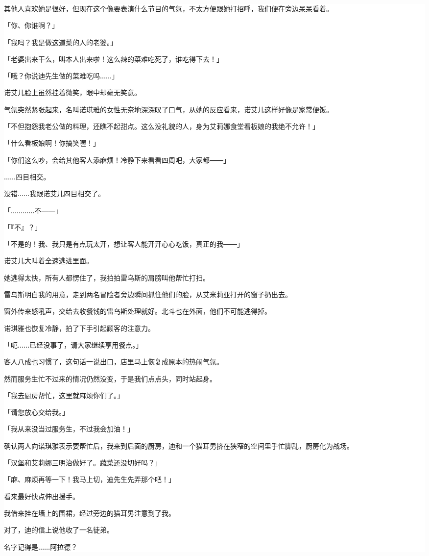 其他人喜欢她是很好，但现在这个像要表演什么节目的气氛，不太方便跟她打招呼，我们便在旁边呆呆看着。

「你、你谁啊？」

「我吗？我是做这道菜的人的老婆。」

「老婆出来干么，叫本人出来啦！这么辣的菜难吃死了，谁吃得下去！」

「哦？你说迪先生做的菜难吃吗……」

诺艾儿脸上虽然挂着微笑，眼中却毫无笑意。

气氛突然紧张起来，名叫诺琪雅的女性无奈地深深叹了口气，从她的反应看来，诺艾儿这样好像是家常便饭。

「不但抱怨我老公做的料理，还瞧不起甜点。这么没礼貌的人，身为艾莉娜食堂看板娘的我绝不允许！」

「什么看板娘啊！你搞笑喔！」

「你们这么吵，会给其他客人添麻烦！冷静下来看看四周吧，大家都——」

……四目相交。

没错……我跟诺艾儿四目相交了。

「…………不——」

「『不』？」

「不是的！我、我只是有点玩太开，想让客人能开开心心吃饭，真正的我——」

诺艾儿大叫着全速逃进里面。

她逃得太快，所有人都愣住了，我拍拍雷乌斯的肩膀叫他帮忙打扫。

雷乌斯明白我的用意，走到两名冒险者旁边瞬间抓住他们的脸，从艾米莉亚打开的窗子扔出去。

窗外传来怒吼声，交给去收餐钱的雷乌斯处理就好。北斗也在外面，他们不可能逃得掉。

诺琪雅也恢复冷静，拍了下手引起顾客的注意力。

「呃……已经没事了，请大家继续享用餐点。」

客人八成也习惯了，这句话一说出口，店里马上恢复成原本的热闹气氛。

然而服务生忙不过来的情况仍然没变，于是我们点点头，同时站起身。

「我去厨房帮忙，这里就麻烦你们了。」

「请您放心交给我。」

「我从来没当过服务生，不过我会加油！」

确认两人向诺琪雅表示要帮忙后，我来到后面的厨房，迪和一个猫耳男挤在狭窄的空间里手忙脚乱，厨房化为战场。

「汉堡和艾莉娜三明治做好了。蔬菜还没切好吗？」

「麻、麻烦再等一下！我马上切，迪先生先弄那个吧！」

看来最好快点伸出援手。

我借来挂在墙上的围裙，经过旁边的猫耳男注意到了我。

对了，迪的信上说他收了一名徒弟。

名字记得是……阿拉德？
